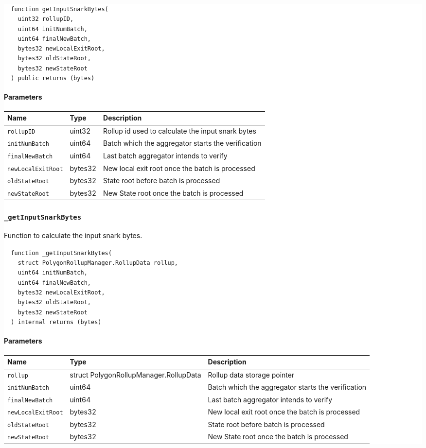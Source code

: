 ```solidity
  function getInputSnarkBytes(
    uint32 rollupID,
    uint64 initNumBatch,
    uint64 finalNewBatch,
    bytes32 newLocalExitRoot,
    bytes32 oldStateRoot,
    bytes32 newStateRoot
  ) public returns (bytes)
```

#### Parameters

| Name | Type | Description                                                          |
| :--- | :--- | :------------------------------------------------------------------- |
|`rollupID` | uint32 | Rollup id used to calculate the input snark bytes
|`initNumBatch` | uint64 | Batch which the aggregator starts the verification
|`finalNewBatch` | uint64 | Last batch aggregator intends to verify
|`newLocalExitRoot` | bytes32 | New local exit root once the batch is processed
|`oldStateRoot` | bytes32 | State root before batch is processed
|`newStateRoot` | bytes32 | New State root once the batch is processed

### `_getInputSnarkBytes`

Function to calculate the input snark bytes.

```solidity
  function _getInputSnarkBytes(
    struct PolygonRollupManager.RollupData rollup,
    uint64 initNumBatch,
    uint64 finalNewBatch,
    bytes32 newLocalExitRoot,
    bytes32 oldStateRoot,
    bytes32 newStateRoot
  ) internal returns (bytes)
```

#### Parameters

| Name | Type | Description                                                          |
| :--- | :--- | :------------------------------------------------------------------- |
|`rollup` | struct PolygonRollupManager.RollupData | Rollup data storage pointer
|`initNumBatch` | uint64 | Batch which the aggregator starts the verification
|`finalNewBatch` | uint64 | Last batch aggregator intends to verify
|`newLocalExitRoot` | bytes32 | New local exit root once the batch is processed
|`oldStateRoot` | bytes32 | State root before batch is processed
|`newStateRoot` | bytes32 | New State root once the batch is processed
